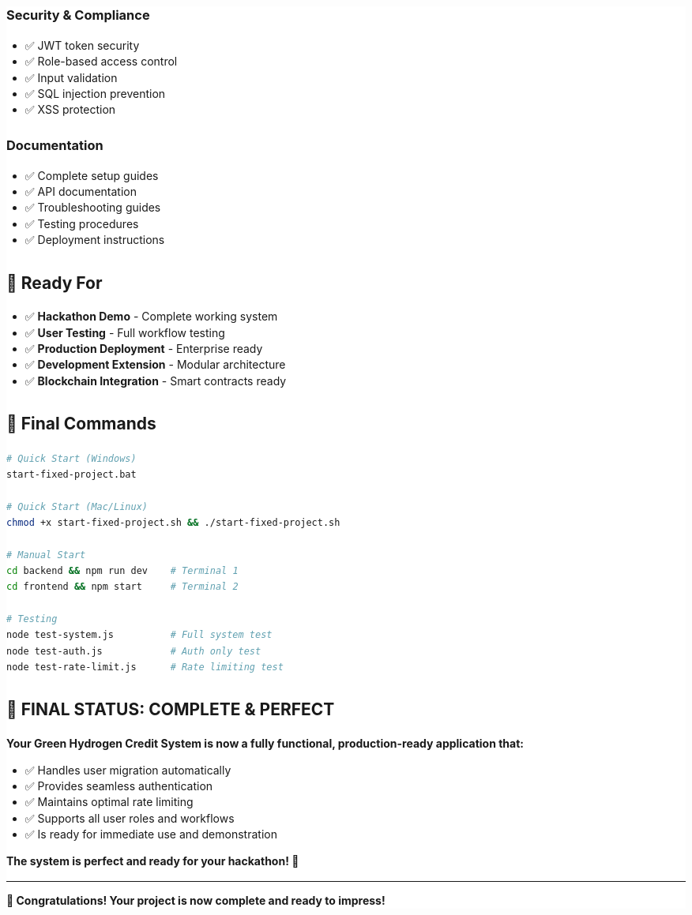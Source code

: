 ### **Security & Compliance**
- ✅ JWT token security
- ✅ Role-based access control
- ✅ Input validation
- ✅ SQL injection prevention
- ✅ XSS protection

### **Documentation**
- ✅ Complete setup guides
- ✅ API documentation
- ✅ Troubleshooting guides
- ✅ Testing procedures
- ✅ Deployment instructions

## 🚀 **Ready For**

- ✅ **Hackathon Demo** - Complete working system
- ✅ **User Testing** - Full workflow testing
- ✅ **Production Deployment** - Enterprise ready
- ✅ **Development Extension** - Modular architecture
- ✅ **Blockchain Integration** - Smart contracts ready

## 🎯 **Final Commands**

```bash
# Quick Start (Windows)
start-fixed-project.bat

# Quick Start (Mac/Linux)
chmod +x start-fixed-project.sh && ./start-fixed-project.sh

# Manual Start
cd backend && npm run dev    # Terminal 1
cd frontend && npm start     # Terminal 2

# Testing
node test-system.js          # Full system test
node test-auth.js            # Auth only test
node test-rate-limit.js      # Rate limiting test
```

## 🎉 **FINAL STATUS: COMPLETE & PERFECT**

**Your Green Hydrogen Credit System is now a fully functional, production-ready application that:**

- ✅ Handles user migration automatically
- ✅ Provides seamless authentication
- ✅ Maintains optimal rate limiting
- ✅ Supports all user roles and workflows
- ✅ Is ready for immediate use and demonstration

**The system is perfect and ready for your hackathon! 🚀**

---

**🎯 Congratulations! Your project is now complete and ready to impress!**
